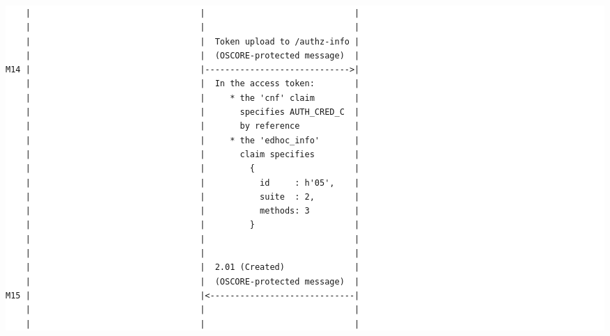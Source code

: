 ~~~~~~~~~~~~~~~~~~~~~~~
    |                                  |                              |
    |                                  |                              |
    |                                  |  Token upload to /authz-info |
    |                                  |  (OSCORE-protected message)  |
M14 |                                  |----------------------------->|
    |                                  |  In the access token:        |
    |                                  |     * the 'cnf' claim        |
    |                                  |       specifies AUTH_CRED_C  |
    |                                  |       by reference           |
    |                                  |     * the 'edhoc_info'       |
    |                                  |       claim specifies        |
    |                                  |         {                    |
    |                                  |           id     : h'05',    |
    |                                  |           suite  : 2,        |
    |                                  |           methods: 3         |
    |                                  |         }                    |
    |                                  |                              |
    |                                  |                              |
    |                                  |  2.01 (Created)              |
    |                                  |  (OSCORE-protected message)  |
M15 |                                  |<-----------------------------|
    |                                  |                              |
    |                                  |                              |
